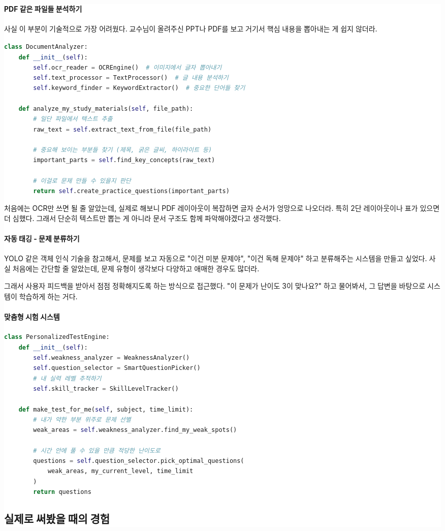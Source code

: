 #### PDF 같은 파일들 분석하기

사실 이 부분이 기술적으로 가장 어려웠다. 교수님이 올려주신 PPT나 PDF를 보고 거기서 핵심 내용을 뽑아내는 게 쉽지 않더라.

```python
class DocumentAnalyzer:
    def __init__(self):
        self.ocr_reader = OCREngine()  # 이미지에서 글자 뽑아내기
        self.text_processor = TextProcessor()  # 글 내용 분석하기
        self.keyword_finder = KeywordExtractor()  # 중요한 단어들 찾기
    
    def analyze_my_study_materials(self, file_path):
        # 일단 파일에서 텍스트 추출
        raw_text = self.extract_text_from_file(file_path)
        
        # 중요해 보이는 부분들 찾기 (제목, 굵은 글씨, 하이라이트 등)
        important_parts = self.find_key_concepts(raw_text)
        
        # 이걸로 문제 만들 수 있을지 판단
        return self.create_practice_questions(important_parts)
```

처음에는 OCR만 쓰면 될 줄 알았는데, 실제로 해보니 PDF 레이아웃이 복잡하면 글자 순서가 엉망으로 나오더라. 특히 2단 레이아웃이나 표가 있으면 더 심했다. 그래서 단순히 텍스트만 뽑는 게 아니라 문서 구조도 함께 파악해야겠다고 생각했다.

#### 자동 태깅 - 문제 분류하기

YOLO 같은 객체 인식 기술을 참고해서, 문제를 보고 자동으로 "이건 미분 문제야", "이건 독해 문제야" 하고 분류해주는 시스템을 만들고 싶었다. 사실 처음에는 간단할 줄 알았는데, 문제 유형이 생각보다 다양하고 애매한 경우도 많더라.

그래서 사용자 피드백을 받아서 점점 정확해지도록 하는 방식으로 접근했다. "이 문제가 난이도 3이 맞나요?" 하고 물어봐서, 그 답변을 바탕으로 시스템이 학습하게 하는 거다.

#### 맞춤형 시험 시스템

```python
class PersonalizedTestEngine:
    def __init__(self):
        self.weakness_analyzer = WeaknessAnalyzer()
        self.question_selector = SmartQuestionPicker()
        # 내 실력 레벨 추적하기
        self.skill_tracker = SkillLevelTracker()
    
    def make_test_for_me(self, subject, time_limit):
        # 내가 약한 부분 위주로 문제 선별
        weak_areas = self.weakness_analyzer.find_my_weak_spots()
        
        # 시간 안에 풀 수 있을 만큼 적당한 난이도로
        questions = self.question_selector.pick_optimal_questions(
            weak_areas, my_current_level, time_limit
        )
        return questions
```

## 실제로 써봤을 때의 경험
